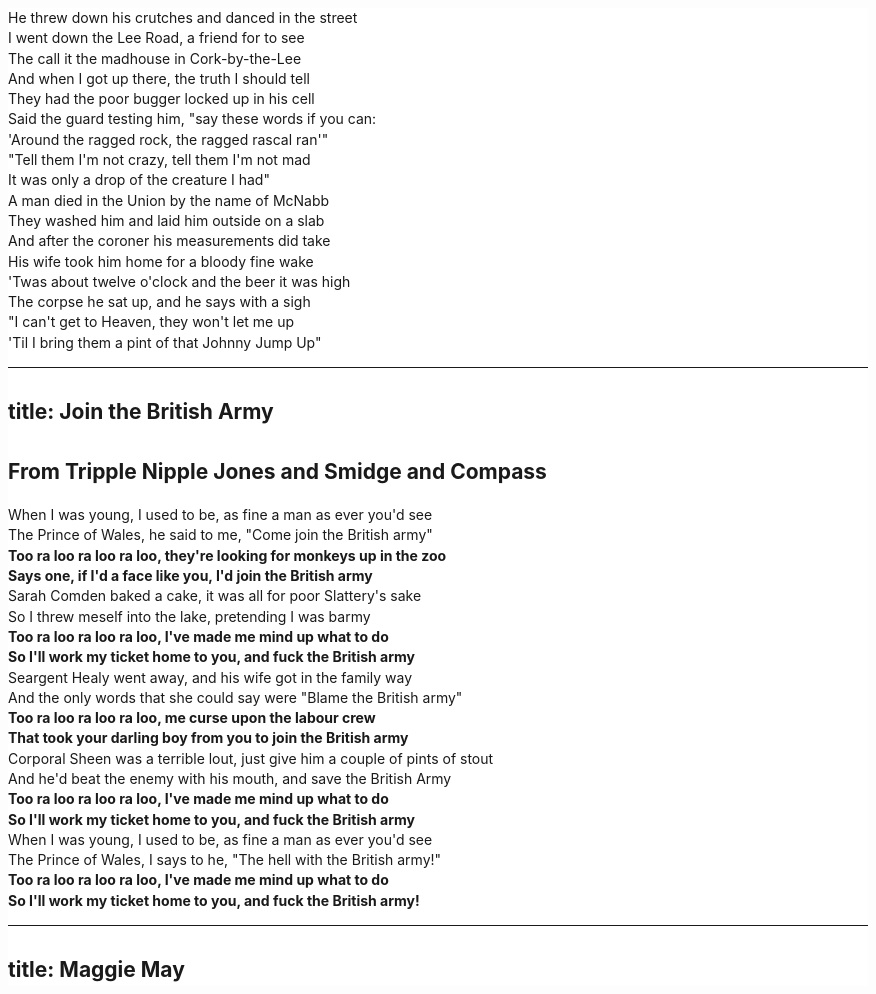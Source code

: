He threw down his crutches and danced in the street  
I went down the Lee Road, a friend for to see  
The call it the madhouse in Cork-by-the-Lee  
And when I got up there, the truth I should tell  
They had the poor bugger locked up in his cell  
Said the guard testing him, "say these words if you can:  
'Around the ragged rock, the ragged rascal ran'"  
"Tell them I'm not crazy, tell them I'm not mad  
It was only a drop of the creature I had"  
A man died in the Union by the name of McNabb  
They washed him and laid him outside on a slab  
And after the coroner his measurements did take  
His wife took him home for a bloody fine wake  
'Twas about twelve o'clock and the beer it was high  
The corpse he sat up, and he says with a sigh  
"I can't get to Heaven, they won't let me up  
'Til I bring them a pint of that Johnny Jump Up"  
  
  
---  
title: Join the British Army  
---  
  
## From Tripple Nipple Jones and Smidge and Compass  
When I was young, I used to be, as fine a man as ever you'd see  
The Prince of Wales, he said to me, "Come join the British army"  
**Too ra loo ra loo ra loo, they're looking for monkeys up in the zoo**  
**Says one, if I'd a face like you, I'd join the British army**  
Sarah Comden baked a cake, it was all for poor Slattery's sake  
So I threw meself into the lake, pretending I was barmy  
**Too ra loo ra loo ra loo, I've made me mind up what to do**  
**So I'll work my ticket home to you, and fuck the British army**  
Seargent Healy went away, and his wife got in the family way  
And the only words that she could say were "Blame the British army"  
**Too ra loo ra loo ra loo, me curse upon the labour crew**  
**That took your darling boy from you to join the British army**  
Corporal Sheen was a terrible lout, just give him a couple of pints of stout  
And he'd beat the enemy with his mouth, and save the British Army  
**Too ra loo ra loo ra loo, I've made me mind up what to do**  
**So I'll work my ticket home to you, and fuck the British army**  
When I was young, I used to be, as fine a man as ever you'd see  
The Prince of Wales, I says to he, "The hell with the British army!"  
**Too ra loo ra loo ra loo, I've made me mind up what to do**  
**So I'll work my ticket home to you, and fuck the British army!**  
  
  
  
  
  
  
  
  

  
  
---  
title: Maggie May  
---  
  